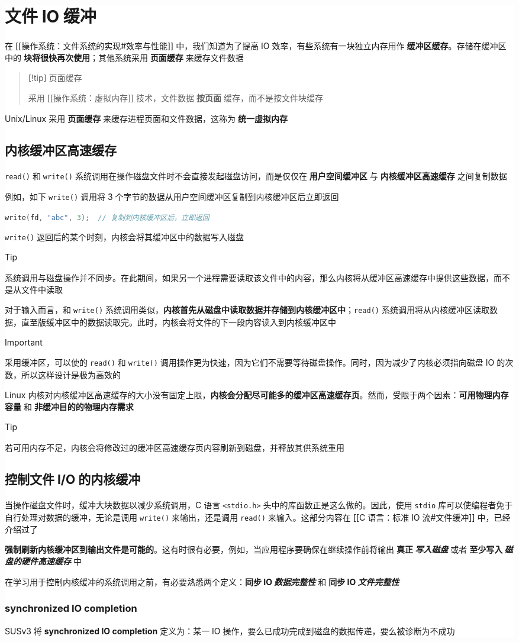 # 文件 IO 缓冲

在 [[操作系统：文件系统的实现#效率与性能]] 中，我们知道为了提高 IO 效率，有些系统有一块独立内存用作 **缓冲区缓存**。存储在缓冲区中的 **块将很快再次使用**；其他系统采用 **页面缓存** 来缓存文件数据

> [!tip] 页面缓存
> 
> 采用 [[操作系统：虚拟内存]] 技术，文件数据 **按页面** 缓存，而不是按文件块缓存
> 

Unix/Linux 采用 **页面缓存** 来缓存进程页面和文件数据，这称为 **统一虚拟内存**

## 内核缓冲区高速缓存

`read()` 和 `write()` 系统调用在操作磁盘文件时不会直接发起磁盘访问，而是仅仅在 **用户空间缓冲区** 与 **内核缓冲区高速缓存** 之间复制数据

例如，如下 `write()` 调用将 $3$ 个字节的数据从用户空间缓冲区复制到内核缓冲区后立即返回

```c
write(fd, "abc", 3);  // 复制到内核缓冲区后，立即返回
```

`write()` 返回后的某个时刻，内核会将其缓冲区中的数据写入磁盘

> [!tip]
> 
> 系统调用与磁盘操作并不同步。在此期间，如果另一个进程需要读取该文件中的内容，那么内核将从缓冲区高速缓存中提供这些数据，而不是从文件中读取
> 

对于输入而言，和 `write()` 系统调用类似，**内核首先从磁盘中读取数据并存储到内核缓冲区中**；`read()` 系统调用将从内核缓冲区读取数据，直至版缓冲区中的数据读取完。此时，内核会将文件的下一段内容读入到内核缓冲区中

> [!important] 
> 
> 采用缓冲区，可以使的 `read()` 和 `write()` 调用操作更为快速，因为它们不需要等待磁盘操作。同时，因为减少了内核必须指向磁盘 IO 的次数，所以这样设计是极为高效的
> 

Linux 内核对内核缓冲区高速缓存的大小没有固定上限，**内核会分配尽可能多的缓冲区高速缓存页**。然而，受限于两个因素：**可用物理内存容量** 和 **非缓冲目的的物理内存需求**

> [!tip] 
> 
> 若可用内存不足，内核会将修改过的缓冲区高速缓存页内容刷新到磁盘，并释放其供系统重用
> 

## 控制文件 I/O 的内核缓冲

当操作磁盘文件时，缓冲大块数据以减少系统调用，C 语言 `<stdio.h>` 头中的库函数正是这么做的。因此，使用 `stdio` 库可以使编程者免于自行处理对数据的缓冲，无论是调用 `write()` 来输出，还是调用 `read()` 来输入。这部分内容在 [[C 语言：标准 IO 流#文件缓冲]] 中，已经介绍过了

**强制刷新内核缓冲区到输出文件是可能的**。这有时很有必要，例如，当应用程序要确保在继续操作前将输出 **真正 _写入磁盘_** 或者 **至少写入 _磁盘的硬件高速缓存_** 中

在学习用于控制内核缓冲的系统调用之前，有必要熟悉两个定义：**同步 IO _数据完整性_** 和 **同步 IO _文件完整性_**

### synchronized IO completion

SUSv3 将 **synchronized IO completion** 定义为：某一 IO 操作，要么已成功完成到磁盘的数据传递，要么被诊断为不成功
